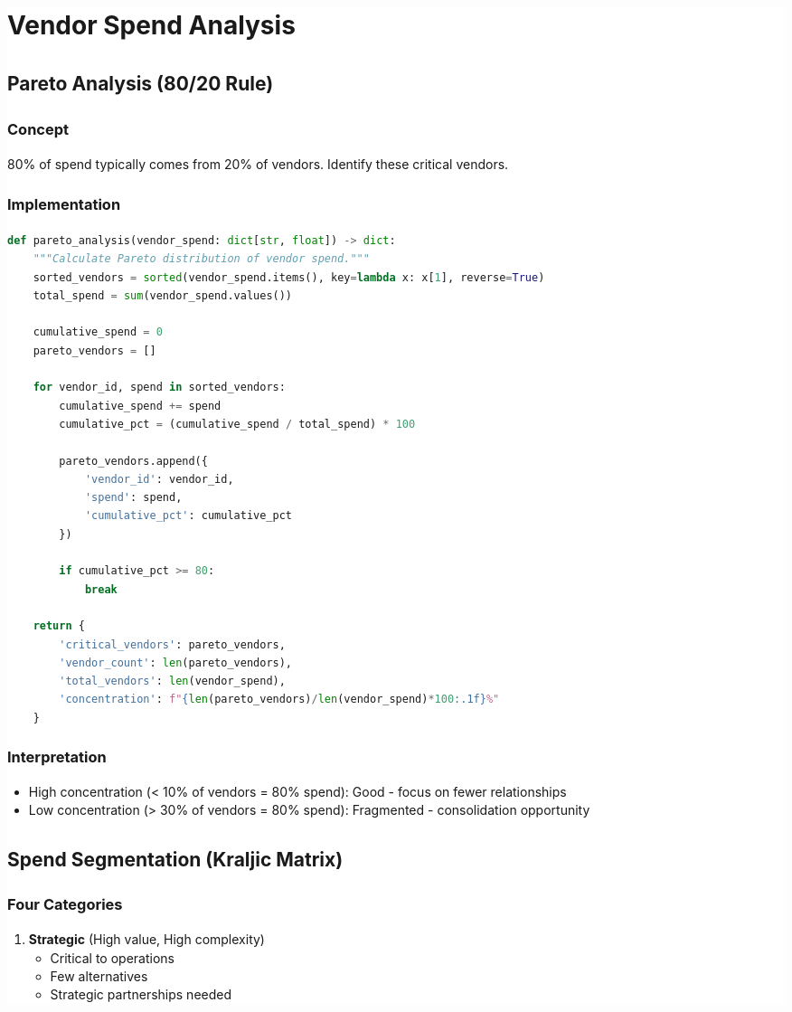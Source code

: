 # Vendor Spend Analysis

## Pareto Analysis (80/20 Rule)

### Concept
80% of spend typically comes from 20% of vendors. Identify these critical vendors.

### Implementation
```python
def pareto_analysis(vendor_spend: dict[str, float]) -> dict:
    """Calculate Pareto distribution of vendor spend."""
    sorted_vendors = sorted(vendor_spend.items(), key=lambda x: x[1], reverse=True)
    total_spend = sum(vendor_spend.values())

    cumulative_spend = 0
    pareto_vendors = []

    for vendor_id, spend in sorted_vendors:
        cumulative_spend += spend
        cumulative_pct = (cumulative_spend / total_spend) * 100

        pareto_vendors.append({
            'vendor_id': vendor_id,
            'spend': spend,
            'cumulative_pct': cumulative_pct
        })

        if cumulative_pct >= 80:
            break

    return {
        'critical_vendors': pareto_vendors,
        'vendor_count': len(pareto_vendors),
        'total_vendors': len(vendor_spend),
        'concentration': f"{len(pareto_vendors)/len(vendor_spend)*100:.1f}%"
    }
```

### Interpretation
- High concentration (< 10% of vendors = 80% spend): Good - focus on fewer relationships
- Low concentration (> 30% of vendors = 80% spend): Fragmented - consolidation opportunity

## Spend Segmentation (Kraljic Matrix)

### Four Categories

1. **Strategic** (High value, High complexity)
   - Critical to operations
   - Few alternatives
   - Strategic partnerships needed
